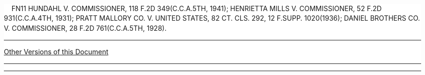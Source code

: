     FN11  HUNDAHL V. COMMISSIONER, 118 F.2D 349(C.C.A.5TH, 1941); HENRIETTA MILLS V. COMMISSIONER, 52 F.2D 931(C.C.A.4TH, 1931); PRATT MALLORY CO. V. UNITED STATES, 82 CT. CLS. 292, 12 F.SUPP.  1020(1936); DANIEL BROTHERS CO. V. COMMISSIONER, 28 F.2D 761(C.C.A.5TH, 1928).

----------

[Other Versions of this Document](https://publicdocs.github.io/go/links?ns=uslm-x&ref=%2Fus%2Fcourts%2Fscotus%2FusReporter%2F317%2F399)

----------
----------

[/us/courts/scotus/usReporter/317/399]: https://publicdocs.github.io/go/links?ns=uslm-x&ref=%2Fus%2Fcourts%2Fscotus%2FusReporter%2F317%2F399
[/us/courts/scotus/usReporter/304/119]: https://publicdocs.github.io/go/links?ns=uslm-x&ref=%2Fus%2Fcourts%2Fscotus%2FusReporter%2F304%2F119
[/us/courts/scotus/usReporter/261/299]: https://publicdocs.github.io/go/links?ns=uslm-x&ref=%2Fus%2Fcourts%2Fscotus%2FusReporter%2F261%2F299
[/us/stat/45/254]: https://publicdocs.github.io/go/links?ns=uslm&ref=%2Fus%2Fstat%2F45%2F254
[/us/stat/49/1691]: https://publicdocs.github.io/go/links?ns=uslm&ref=%2Fus%2Fstat%2F49%2F1691
[/us/courts/scotus/usReporter/311/504]: https://publicdocs.github.io/go/links?ns=uslm-x&ref=%2Fus%2Fcourts%2Fscotus%2FusReporter%2F311%2F504
[/us/courts/scotus/usReporter/299/476]: https://publicdocs.github.io/go/links?ns=uslm-x&ref=%2Fus%2Fcourts%2Fscotus%2FusReporter%2F299%2F476
[/us/courts/scotus/usReporter/274/341]: https://publicdocs.github.io/go/links?ns=uslm-x&ref=%2Fus%2Fcourts%2Fscotus%2FusReporter%2F274%2F341
[/us/courts/scotus/usReporter/265/106]: https://publicdocs.github.io/go/links?ns=uslm-x&ref=%2Fus%2Fcourts%2Fscotus%2FusReporter%2F265%2F106
[/us/courts/scotus/usReporter/274/215]: https://publicdocs.github.io/go/links?ns=uslm-x&ref=%2Fus%2Fcourts%2Fscotus%2FusReporter%2F274%2F215
[/us/courts/scotus/usReporter/304/119]: https://publicdocs.github.io/go/links?ns=uslm-x&ref=%2Fus%2Fcourts%2Fscotus%2FusReporter%2F304%2F119


